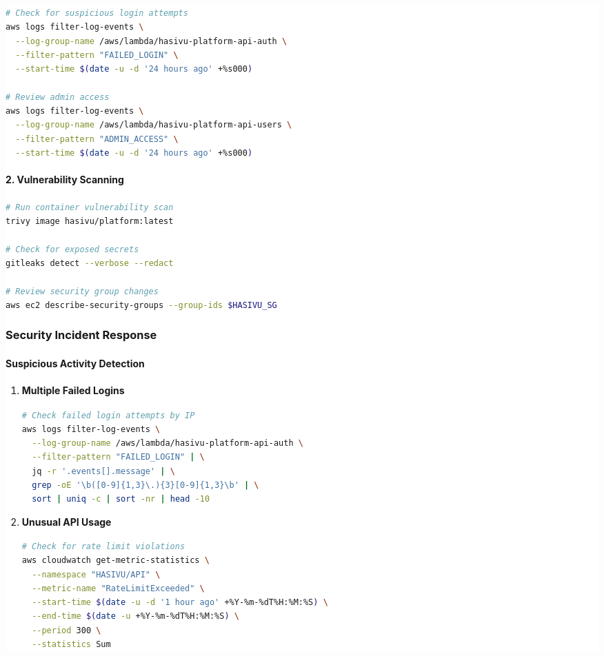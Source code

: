 ```bash
# Check for suspicious login attempts
aws logs filter-log-events \
  --log-group-name /aws/lambda/hasivu-platform-api-auth \
  --filter-pattern "FAILED_LOGIN" \
  --start-time $(date -u -d '24 hours ago' +%s000)

# Review admin access
aws logs filter-log-events \
  --log-group-name /aws/lambda/hasivu-platform-api-users \
  --filter-pattern "ADMIN_ACCESS" \
  --start-time $(date -u -d '24 hours ago' +%s000)
```

#### 2. Vulnerability Scanning

```bash
# Run container vulnerability scan
trivy image hasivu/platform:latest

# Check for exposed secrets
gitleaks detect --verbose --redact

# Review security group changes
aws ec2 describe-security-groups --group-ids $HASIVU_SG
```

### Security Incident Response

#### Suspicious Activity Detection

1. **Multiple Failed Logins**

   ```bash
   # Check failed login attempts by IP
   aws logs filter-log-events \
     --log-group-name /aws/lambda/hasivu-platform-api-auth \
     --filter-pattern "FAILED_LOGIN" | \
     jq -r '.events[].message' | \
     grep -oE '\b([0-9]{1,3}\.){3}[0-9]{1,3}\b' | \
     sort | uniq -c | sort -nr | head -10
   ```

2. **Unusual API Usage**
   ```bash
   # Check for rate limit violations
   aws cloudwatch get-metric-statistics \
     --namespace "HASIVU/API" \
     --metric-name "RateLimitExceeded" \
     --start-time $(date -u -d '1 hour ago' +%Y-%m-%dT%H:%M:%S) \
     --end-time $(date -u +%Y-%m-%dT%H:%M:%S) \
     --period 300 \
     --statistics Sum
   ```
